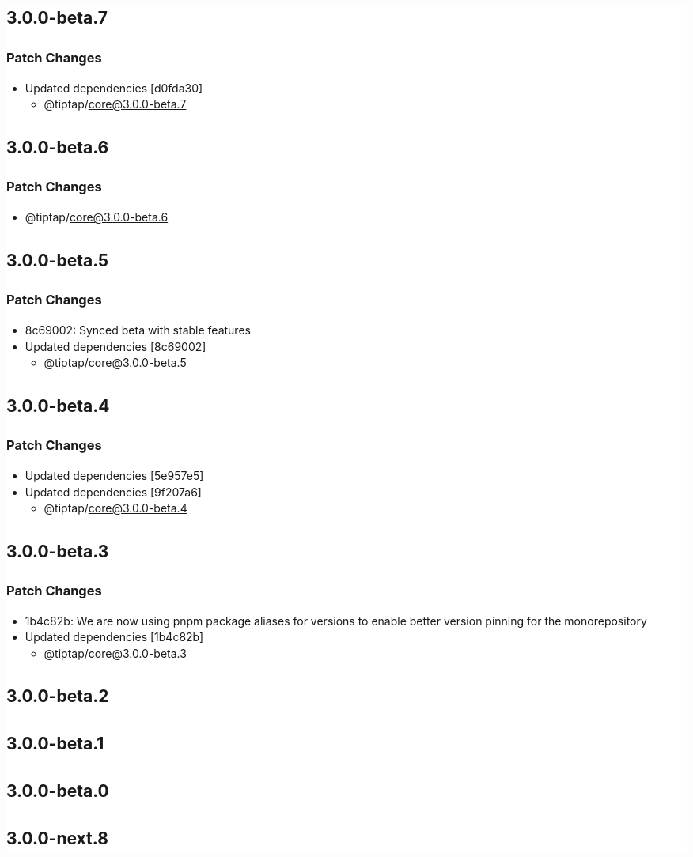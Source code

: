 ## 3.0.0-beta.7

### Patch Changes

- Updated dependencies [d0fda30]
  - @tiptap/core@3.0.0-beta.7

## 3.0.0-beta.6

### Patch Changes

- @tiptap/core@3.0.0-beta.6

## 3.0.0-beta.5

### Patch Changes

- 8c69002: Synced beta with stable features
- Updated dependencies [8c69002]
  - @tiptap/core@3.0.0-beta.5

## 3.0.0-beta.4

### Patch Changes

- Updated dependencies [5e957e5]
- Updated dependencies [9f207a6]
  - @tiptap/core@3.0.0-beta.4

## 3.0.0-beta.3

### Patch Changes

- 1b4c82b: We are now using pnpm package aliases for versions to enable better version pinning for the monorepository
- Updated dependencies [1b4c82b]
  - @tiptap/core@3.0.0-beta.3

## 3.0.0-beta.2

## 3.0.0-beta.1

## 3.0.0-beta.0

## 3.0.0-next.8
